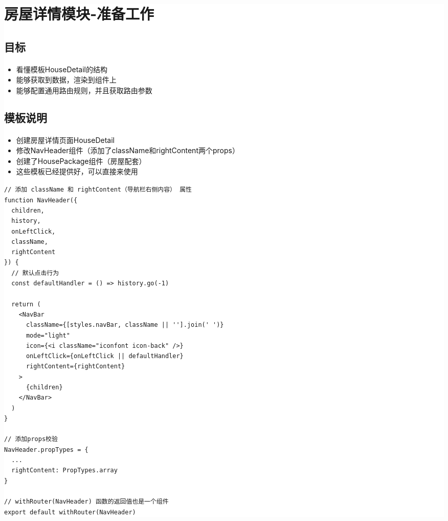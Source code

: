 # 房屋详情模块-准备工作

## 目标

- 看懂模板HouseDetail的结构
- 能够获取到数据，渲染到组件上
- 能够配置通用路由规则，并且获取路由参数

## 模板说明

- 创建房屋详情页面HouseDetail
- 修改NavHeader组件（添加了className和rightContent两个props）
- 创建了HousePackage组件（房屋配套）
- 这些模板已经提供好，可以直接来使用

```react
// 添加 className 和 rightContent（导航栏右侧内容） 属性
function NavHeader({
  children,
  history,
  onLeftClick,
  className,
  rightContent
}) {
  // 默认点击行为
  const defaultHandler = () => history.go(-1)

  return (
    <NavBar
      className={[styles.navBar, className || ''].join(' ')}
      mode="light"
      icon={<i className="iconfont icon-back" />}
      onLeftClick={onLeftClick || defaultHandler}
      rightContent={rightContent}
    >
      {children}
    </NavBar>
  )
}

// 添加props校验
NavHeader.propTypes = {
  ...
  rightContent: PropTypes.array
}

// withRouter(NavHeader) 函数的返回值也是一个组件
export default withRouter(NavHeader)
```
